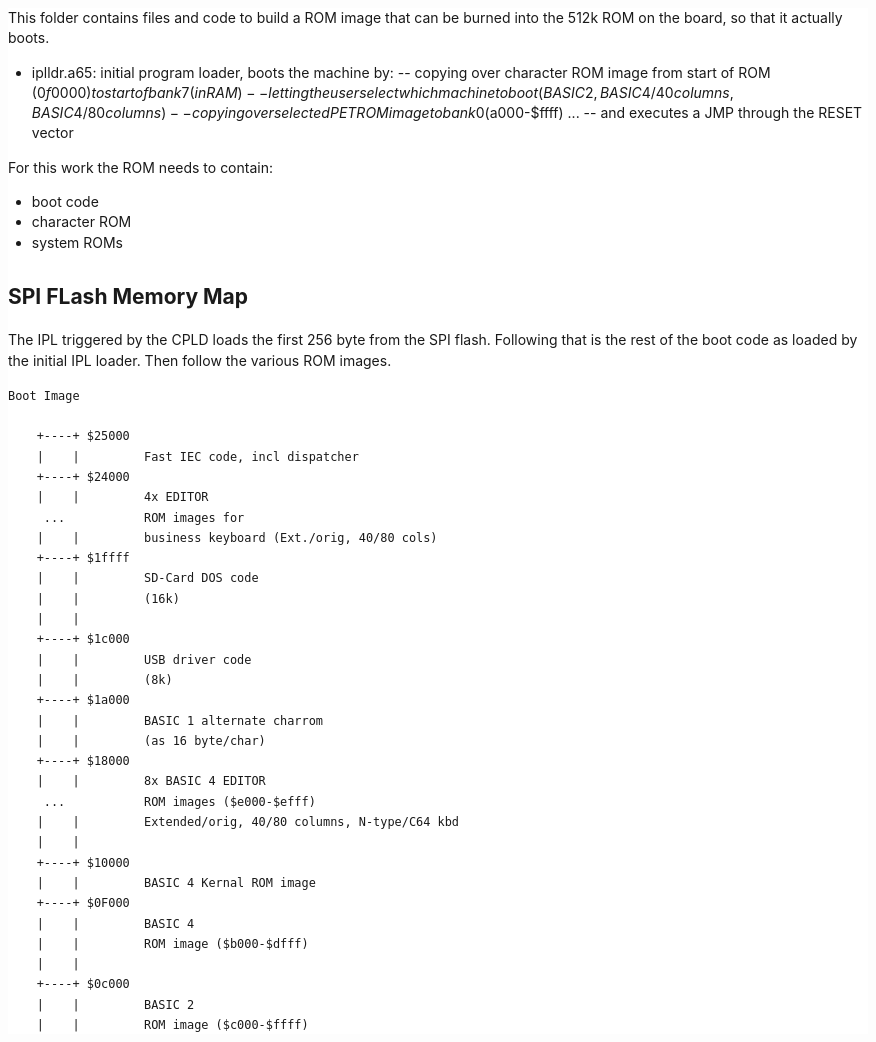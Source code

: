 This folder contains files and code to build a ROM image that can be burned into the 512k ROM on the board, so that it actually boots.

- iplldr.a65: initial program loader, boots the machine by:
-- copying over character ROM image from start of ROM ($0f0000) to start of bank 7 (in RAM)
-- letting the user select which machine to boot (BASIC 2, BASIC 4/40 columns, BASIC 4/80 columns)
-- copying over selected PET ROM image to bank 0 ($a000-$ffff) ...
-- and executes a JMP through the RESET vector

For this work the ROM needs to contain:
- boot code
- character ROM
- system ROMs

## SPI FLash Memory Map

The IPL triggered by the CPLD loads the first 256 byte from the SPI flash. Following that is the
rest of the boot code as loaded by the initial IPL loader.
Then follow the various ROM images.

	Boot Image

        +----+ $25000
        |    |         Fast IEC code, incl dispatcher
        +----+ $24000
        |    |         4x EDITOR
         ...           ROM images for
        |    |         business keyboard (Ext./orig, 40/80 cols)
        +----+ $1ffff
        |    |         SD-Card DOS code
        |    |         (16k)
        |    |
        +----+ $1c000
        |    |         USB driver code
        |    |         (8k)
        +----+ $1a000
        |    |         BASIC 1 alternate charrom 
        |    |         (as 16 byte/char)
        +----+ $18000
        |    |         8x BASIC 4 EDITOR
         ...           ROM images ($e000-$efff)
        |    |         Extended/orig, 40/80 columns, N-type/C64 kbd
        |    |
        +----+ $10000
        |    |         BASIC 4 Kernal ROM image
        +----+ $0F000
        |    |         BASIC 4 
        |    |         ROM image ($b000-$dfff)
        |    |         
        +----+ $0c000
        |    |         BASIC 2 
        |    |         ROM image ($c000-$ffff)